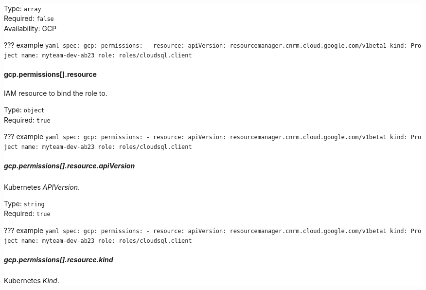 Type: `array`<br />
Required: `false`<br />
Availability: GCP<br />

??? example
    ``` yaml
    spec:
      gcp:
        permissions:
        - resource:
            apiVersion: resourcemanager.cnrm.cloud.google.com/v1beta1
            kind: Project
            name: myteam-dev-ab23
          role: roles/cloudsql.client
    ```

#### gcp.permissions[].resource
IAM resource to bind the role to.

Type: `object`<br />
Required: `true`<br />

??? example
    ``` yaml
    spec:
      gcp:
        permissions:
        - resource:
            apiVersion: resourcemanager.cnrm.cloud.google.com/v1beta1
            kind: Project
            name: myteam-dev-ab23
          role: roles/cloudsql.client
    ```

##### gcp.permissions[].resource.apiVersion
Kubernetes _APIVersion_.

Type: `string`<br />
Required: `true`<br />

??? example
    ``` yaml
    spec:
      gcp:
        permissions:
        - resource:
            apiVersion: resourcemanager.cnrm.cloud.google.com/v1beta1
            kind: Project
            name: myteam-dev-ab23
          role: roles/cloudsql.client
    ```

##### gcp.permissions[].resource.kind
Kubernetes _Kind_.
